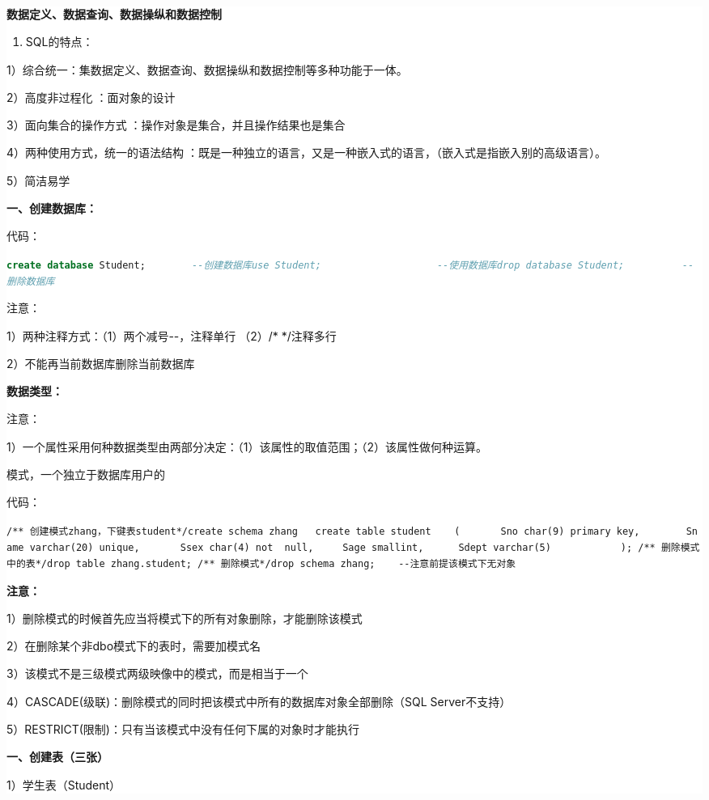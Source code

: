 **数据定义、数据查询、数据操纵和数据控制**

1. SQL的特点：

1）综合统一：集数据定义、数据查询、数据操纵和数据控制等多种功能于一体。

2）高度非过程化 ：面对象的设计

3）面向集合的操作方式 ：操作对象是集合，并且操作结果也是集合

4）两种使用方式，统一的语法结构 ：既是一种独立的语言，又是一种嵌入式的语言，（嵌入式是指嵌入别的高级语言）。

5）简洁易学

**一、创建数据库：**

代码：

```sql
create database Student;        --创建数据库use Student;                    --使用数据库drop database Student;          --删除数据库
```

注意：

1）两种注释方式：（1）两个减号--，注释单行 （2）/* */注释多行

2）不能再当前数据库删除当前数据库

**数据类型：**

[](https://github.com/zcxhaha/DataBaseNote/blob/master/img/201902279.png)

注意：

1）一个属性采用何种数据类型由两部分决定：（1）该属性的取值范围；（2）该属性做何种运算。

模式，一个独立于数据库用户的

代码：

```
/** 创建模式zhang，下键表student*/create schema zhang	create table student	(		Sno char(9) primary key,		Sname varchar(20) unique,		Ssex char(4) not  null,		Sage smallint,		Sdept varchar(5)			); /** 删除模式中的表*/drop table zhang.student; /** 删除模式*/drop schema zhang;    --注意前提该模式下无对象
```

**注意：**

1）删除模式的时候首先应当将模式下的所有对象删除，才能删除该模式

2）在删除某个非dbo模式下的表时，需要加模式名

3）该模式不是三级模式两级映像中的模式，而是相当于一个

4）CASCADE(级联)：删除模式的同时把该模式中所有的数据库对象全部删除（SQL Server不支持）

5）RESTRICT(限制)：只有当该模式中没有任何下属的对象时才能执行

**一、创建表（三张）**

1）学生表（Student）
